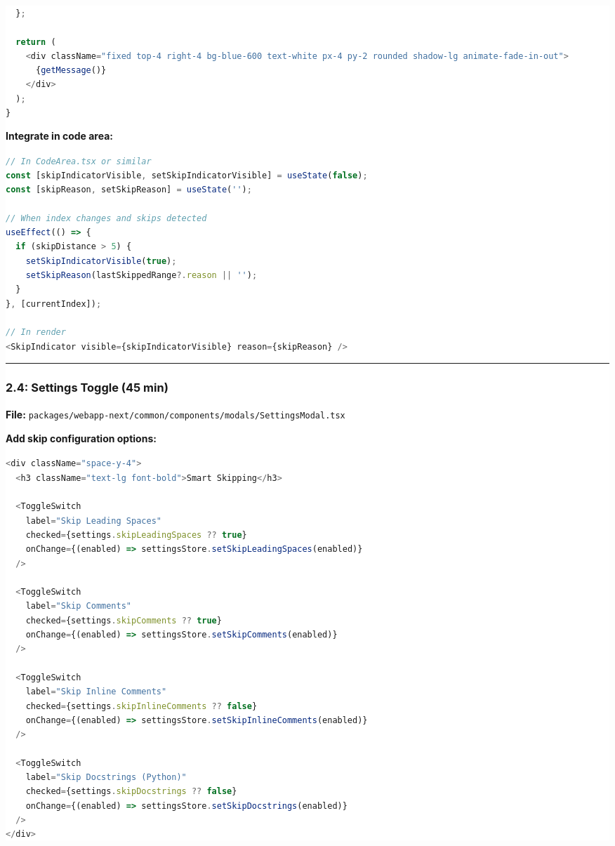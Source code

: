 ```typescript
  };

  return (
    <div className="fixed top-4 right-4 bg-blue-600 text-white px-4 py-2 rounded shadow-lg animate-fade-in-out">
      {getMessage()}
    </div>
  );
}
```

**Integrate in code area:**

```typescript
// In CodeArea.tsx or similar
const [skipIndicatorVisible, setSkipIndicatorVisible] = useState(false);
const [skipReason, setSkipReason] = useState('');

// When index changes and skips detected
useEffect(() => {
  if (skipDistance > 5) {
    setSkipIndicatorVisible(true);
    setSkipReason(lastSkippedRange?.reason || '');
  }
}, [currentIndex]);

// In render
<SkipIndicator visible={skipIndicatorVisible} reason={skipReason} />
```

---

### 2.4: Settings Toggle (45 min)

**File:** `packages/webapp-next/common/components/modals/SettingsModal.tsx`

**Add skip configuration options:**

```typescript
<div className="space-y-4">
  <h3 className="text-lg font-bold">Smart Skipping</h3>

  <ToggleSwitch
    label="Skip Leading Spaces"
    checked={settings.skipLeadingSpaces ?? true}
    onChange={(enabled) => settingsStore.setSkipLeadingSpaces(enabled)}
  />

  <ToggleSwitch
    label="Skip Comments"
    checked={settings.skipComments ?? true}
    onChange={(enabled) => settingsStore.setSkipComments(enabled)}
  />

  <ToggleSwitch
    label="Skip Inline Comments"
    checked={settings.skipInlineComments ?? false}
    onChange={(enabled) => settingsStore.setSkipInlineComments(enabled)}
  />

  <ToggleSwitch
    label="Skip Docstrings (Python)"
    checked={settings.skipDocstrings ?? false}
    onChange={(enabled) => settingsStore.setSkipDocstrings(enabled)}
  />
</div>
```